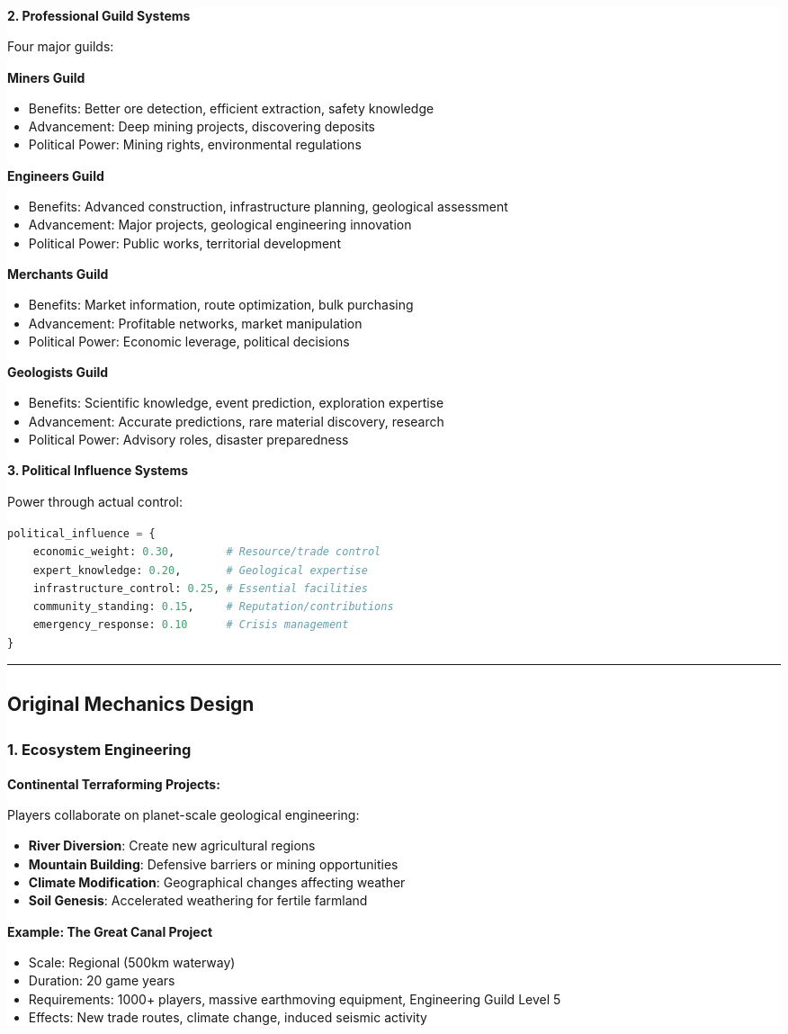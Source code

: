 **2. Professional Guild Systems**

Four major guilds:

**Miners Guild**
- Benefits: Better ore detection, efficient extraction, safety knowledge
- Advancement: Deep mining projects, discovering deposits
- Political Power: Mining rights, environmental regulations

**Engineers Guild**
- Benefits: Advanced construction, infrastructure planning, geological assessment
- Advancement: Major projects, geological engineering innovation
- Political Power: Public works, territorial development

**Merchants Guild**
- Benefits: Market information, route optimization, bulk purchasing
- Advancement: Profitable networks, market manipulation
- Political Power: Economic leverage, political decisions

**Geologists Guild**
- Benefits: Scientific knowledge, event prediction, exploration expertise
- Advancement: Accurate predictions, rare material discovery, research
- Political Power: Advisory roles, disaster preparedness

**3. Political Influence Systems**

Power through actual control:
```python
political_influence = {
    economic_weight: 0.30,        # Resource/trade control
    expert_knowledge: 0.20,       # Geological expertise
    infrastructure_control: 0.25, # Essential facilities
    community_standing: 0.15,     # Reputation/contributions
    emergency_response: 0.10      # Crisis management
}
```

---

## Original Mechanics Design

### 1. Ecosystem Engineering

**Continental Terraforming Projects:**

Players collaborate on planet-scale geological engineering:

- **River Diversion**: Create new agricultural regions
- **Mountain Building**: Defensive barriers or mining opportunities
- **Climate Modification**: Geographical changes affecting weather
- **Soil Genesis**: Accelerated weathering for fertile farmland

**Example: The Great Canal Project**
- Scale: Regional (500km waterway)
- Duration: 20 game years
- Requirements: 1000+ players, massive earthmoving equipment, Engineering Guild Level 5
- Effects: New trade routes, climate change, induced seismic activity
